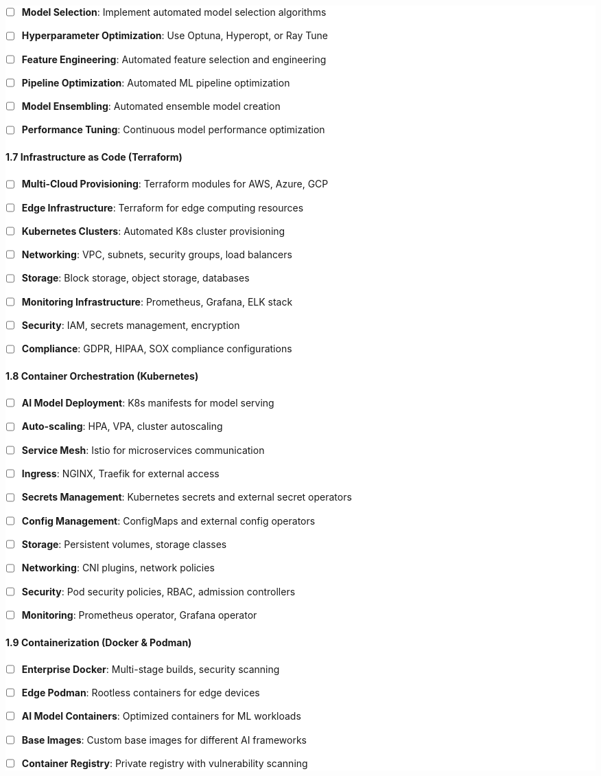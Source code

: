 - [ ] **Model Selection**: Implement automated model selection algorithms

- [ ] **Hyperparameter Optimization**: Use Optuna, Hyperopt, or Ray Tune

- [ ] **Feature Engineering**: Automated feature selection and engineering

- [ ] **Pipeline Optimization**: Automated ML pipeline optimization

- [ ] **Model Ensembling**: Automated ensemble model creation

- [ ] **Performance Tuning**: Continuous model performance optimization

#### **1.7 Infrastructure as Code (Terraform)**

- [ ] **Multi-Cloud Provisioning**: Terraform modules for AWS, Azure, GCP

- [ ] **Edge Infrastructure**: Terraform for edge computing resources

- [ ] **Kubernetes Clusters**: Automated K8s cluster provisioning

- [ ] **Networking**: VPC, subnets, security groups, load balancers

- [ ] **Storage**: Block storage, object storage, databases

- [ ] **Monitoring Infrastructure**: Prometheus, Grafana, ELK stack

- [ ] **Security**: IAM, secrets management, encryption

- [ ] **Compliance**: GDPR, HIPAA, SOX compliance configurations

#### **1.8 Container Orchestration (Kubernetes)**

- [ ] **AI Model Deployment**: K8s manifests for model serving

- [ ] **Auto-scaling**: HPA, VPA, cluster autoscaling

- [ ] **Service Mesh**: Istio for microservices communication

- [ ] **Ingress**: NGINX, Traefik for external access

- [ ] **Secrets Management**: Kubernetes secrets and external secret operators

- [ ] **Config Management**: ConfigMaps and external config operators

- [ ] **Storage**: Persistent volumes, storage classes

- [ ] **Networking**: CNI plugins, network policies

- [ ] **Security**: Pod security policies, RBAC, admission controllers

- [ ] **Monitoring**: Prometheus operator, Grafana operator

#### **1.9 Containerization (Docker & Podman)**

- [ ] **Enterprise Docker**: Multi-stage builds, security scanning

- [ ] **Edge Podman**: Rootless containers for edge devices

- [ ] **AI Model Containers**: Optimized containers for ML workloads

- [ ] **Base Images**: Custom base images for different AI frameworks

- [ ] **Container Registry**: Private registry with vulnerability scanning
